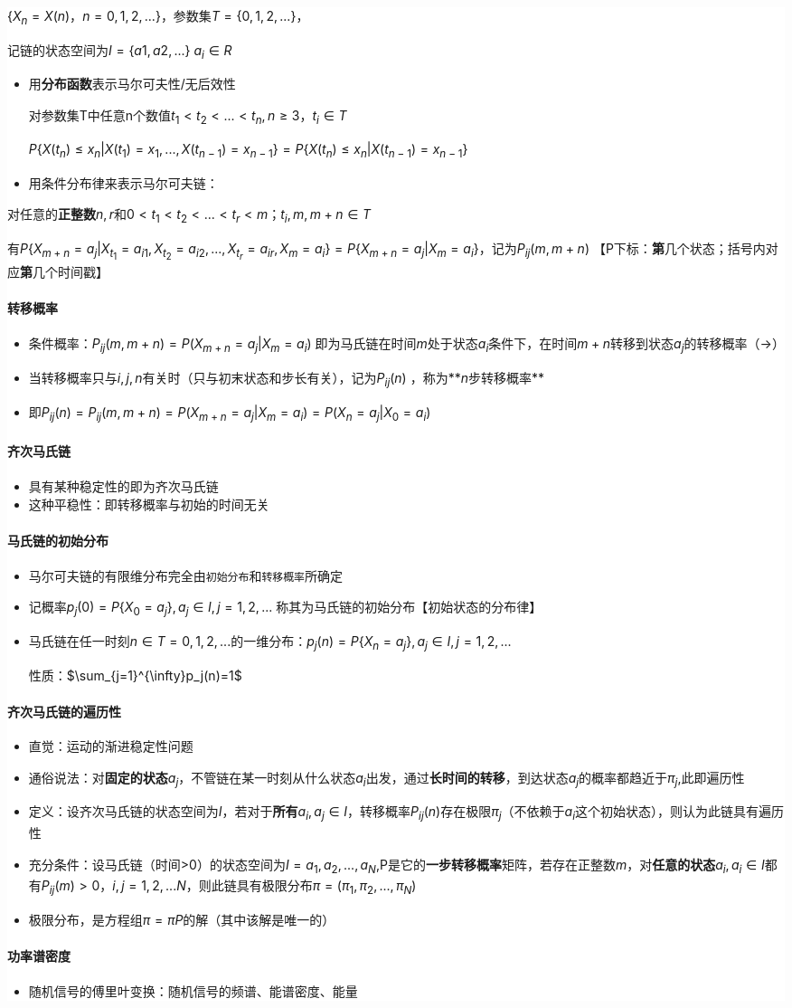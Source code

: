   $\{X_n=X(n)，n=0,1,2,...\}$，参数集$T=\{0,1,2,...\}$，

  记链的状态空间为$I=\{a1,a2,...\}\ a_i\in R$

- 用**分布函数**表示马尔可夫性/无后效性

  对参数集T中任意n个数值$t_1<t_2<...<t_n,n≥3，t_i\in T$

  $P\{X(t_n)≤x_n|X(t_1)=x_1,...,X(t_{n-1})=x_{n-1}\}=P\{X(t_n)≤x_n|X(t_{n-1})=x_{n-1}\}$

- 用条件分布律来表示马尔可夫链：

对任意的**正整数**$n,r$和$0<t_1<t_2<...<t_r<m$；$t_i,m,m+n\in T$

有$P\{X_{m+n}=a_j|X_{t_1}=a_{i1},X_{t_2}=a_{i2},...,X_{t_r}=a_{ir},X_{m}=a_{i}\}=P\{X_{m+n}=a_j|X_{m}=a_{i}\}$，记为$P_{ij}(m,m+n)$ 【P下标：**第**几个状态；括号内对应**第**几个时间戳】



#### 转移概率

- 条件概率：$P_{ij}(m,m+n)=P(X_{m+n}=a_j|X_m=a_i)$  即为马氏链在时间$m$处于状态$a_i$条件下，在时间$m+n$转移到状态$a_j$的转移概率（->）

- 当转移概率只与$i,j,n$有关时（只与初末状态和步长有关），记为$P_{ij}(n)$ ，称为**$n$步转移概率**

- 即$P_{ij}(n)=P_{ij}(m,m+n)=P(X_{m+n}=a_j|X_m=a_i)=P(X_{n}=a_j|X_0=a_i)$

  

#### 齐次马氏链

- 具有某种稳定性的即为齐次马氏链
- 这种平稳性：即转移概率与初始的时间无关

#### 马氏链的初始分布

- 马尔可夫链的有限维分布完全由`初始分布`和`转移概率`所确定

- 记概率$p_j(0)=P\{X_0=a_j\},a_j\in I,j=1,2,...$ 称其为马氏链的初始分布【初始状态的分布律】

- 马氏链在任一时刻$n\in T={0,1,2,...}$的一维分布：$p_j(n)=P\{X_n=a_j\},a_j\in I,j=1,2,...$

  性质：$\sum_{j=1}^{\infty}p_j(n)=1$

  


#### 齐次马氏链的遍历性

- 直觉：运动的渐进稳定性问题

- 通俗说法：对**固定的状态**$a_j$，不管链在某一时刻从什么状态$a_i$出发，通过**长时间的转移**，到达状态$a_j$的概率都趋近于$\pi_j$,此即遍历性
- 定义：设齐次马氏链的状态空间为$I$，若对于**所有**$a_i,a_j\in I$，转移概率$P_{ij}(n)$存在极限$\pi_j$（不依赖于$a_i$这个初始状态），则认为此链具有遍历性
- 充分条件：设马氏链（时间>0）的状态空间为$I={a_1,a_2,...,a_N}$,P是它的**一步转移概率**矩阵，若存在正整数$m$，对**任意的状态**$a_i,a_i\in I$都有$P_{ij}(m)>0$，$i,j=1,2,...N$，则此链具有极限分布$\pi=(\pi_1,\pi_2,...,\pi_N)$

- 极限分布，是方程组$\pi=\pi P$的解（其中该解是唯一的）





#### 功率谱密度

- 随机信号的傅里叶变换：随机信号的频谱、能谱密度、能量
